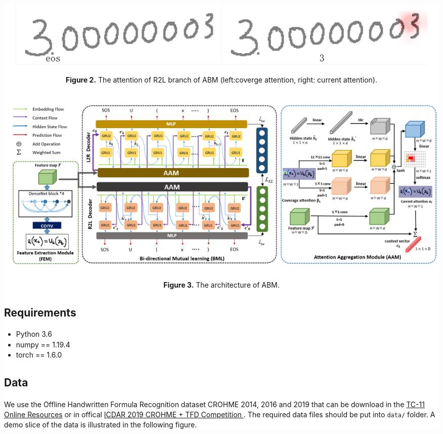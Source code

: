 </p>
<p align="center">
<img src="./image/3 0 0 0 0 0 0 0 . 3.gif" height = "120" alt="" align=center />
<br><br>
<b>Figure 2.</b> The attention of R2L branch of ABM (left:coverge attention, right: current attention).
</p>







</p>
<p align="center">
<img src="./image/network.png" height = "350" alt="" align=center />
<br><br>
<b>Figure 3.</b> The architecture of ABM.
</p>


## Requirements

- Python 3.6
- numpy == 1.19.4
- torch == 1.6.0



## Data
We use the Offline Handwritten Formula Recognition dataset CROHME 2014, 2016 and 2019 that can be download in the [TC-11 Online Resources](http://tc11.cvc.uab.es/datasets/ICDAR2019-CROHME-TDF_1) or in offical [ICDAR 2019 CROHME + TFD Competition ](https://www.cs.rit.edu/~crohme2019/dataANDtools.html).
The required data files should be put into `data/` folder. A demo slice of the data is illustrated in the following figure. 
